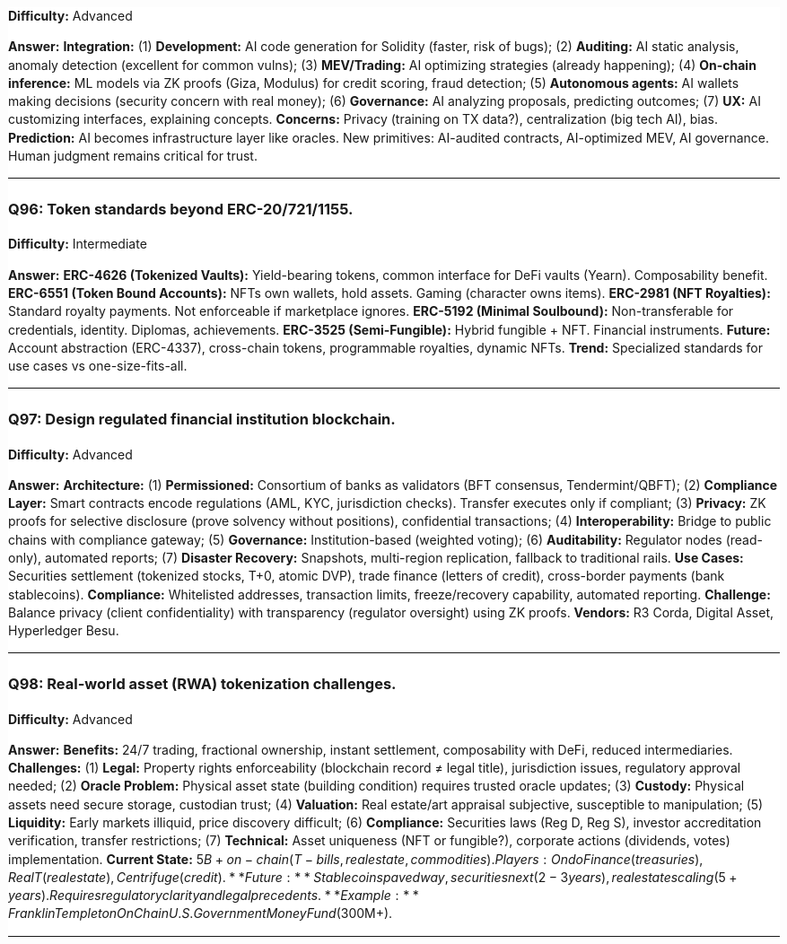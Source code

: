**Difficulty:** Advanced

**Answer:** **Integration:** (1) **Development:** AI code generation for Solidity (faster, risk of bugs); (2) **Auditing:** AI static analysis, anomaly detection (excellent for common vulns); (3) **MEV/Trading:** AI optimizing strategies (already happening); (4) **On-chain inference:** ML models via ZK proofs (Giza, Modulus) for credit scoring, fraud detection; (5) **Autonomous agents:** AI wallets making decisions (security concern with real money); (6) **Governance:** AI analyzing proposals, predicting outcomes; (7) **UX:** AI customizing interfaces, explaining concepts. **Concerns:** Privacy (training on TX data?), centralization (big tech AI), bias. **Prediction:** AI becomes infrastructure layer like oracles. New primitives: AI-audited contracts, AI-optimized MEV, AI governance. Human judgment remains critical for trust.

---

### Q96: Token standards beyond ERC-20/721/1155.

**Difficulty:** Intermediate

**Answer:** **ERC-4626 (Tokenized Vaults):** Yield-bearing tokens, common interface for DeFi vaults (Yearn). Composability benefit. **ERC-6551 (Token Bound Accounts):** NFTs own wallets, hold assets. Gaming (character owns items). **ERC-2981 (NFT Royalties):** Standard royalty payments. Not enforceable if marketplace ignores. **ERC-5192 (Minimal Soulbound):** Non-transferable for credentials, identity. Diplomas, achievements. **ERC-3525 (Semi-Fungible):** Hybrid fungible + NFT. Financial instruments. **Future:** Account abstraction (ERC-4337), cross-chain tokens, programmable royalties, dynamic NFTs. **Trend:** Specialized standards for use cases vs one-size-fits-all.

---

### Q97: Design regulated financial institution blockchain.

**Difficulty:** Advanced

**Answer:** **Architecture:** (1) **Permissioned:** Consortium of banks as validators (BFT consensus, Tendermint/QBFT); (2) **Compliance Layer:** Smart contracts encode regulations (AML, KYC, jurisdiction checks). Transfer executes only if compliant; (3) **Privacy:** ZK proofs for selective disclosure (prove solvency without positions), confidential transactions; (4) **Interoperability:** Bridge to public chains with compliance gateway; (5) **Governance:** Institution-based (weighted voting); (6) **Auditability:** Regulator nodes (read-only), automated reports; (7) **Disaster Recovery:** Snapshots, multi-region replication, fallback to traditional rails. **Use Cases:** Securities settlement (tokenized stocks, T+0, atomic DVP), trade finance (letters of credit), cross-border payments (bank stablecoins). **Compliance:** Whitelisted addresses, transaction limits, freeze/recovery capability, automated reporting. **Challenge:** Balance privacy (client confidentiality) with transparency (regulator oversight) using ZK proofs. **Vendors:** R3 Corda, Digital Asset, Hyperledger Besu.

---

### Q98: Real-world asset (RWA) tokenization challenges.

**Difficulty:** Advanced

**Answer:** **Benefits:** 24/7 trading, fractional ownership, instant settlement, composability with DeFi, reduced intermediaries. **Challenges:** (1) **Legal:** Property rights enforceability (blockchain record ≠ legal title), jurisdiction issues, regulatory approval needed; (2) **Oracle Problem:** Physical asset state (building condition) requires trusted oracle updates; (3) **Custody:** Physical assets need secure storage, custodian trust; (4) **Valuation:** Real estate/art appraisal subjective, susceptible to manipulation; (5) **Liquidity:** Early markets illiquid, price discovery difficult; (6) **Compliance:** Securities laws (Reg D, Reg S), investor accreditation verification, transfer restrictions; (7) **Technical:** Asset uniqueness (NFT or fungible?), corporate actions (dividends, votes) implementation. **Current State:** $5B+ on-chain (T-bills, real estate, commodities). Players: Ondo Finance (treasuries), RealT (real estate), Centrifuge (credit). **Future:** Stablecoins paved way, securities next (2-3 years), real estate scaling (5+ years). Requires regulatory clarity and legal precedents. **Example:** Franklin Templeton OnChain U.S. Government Money Fund ($300M+).

---